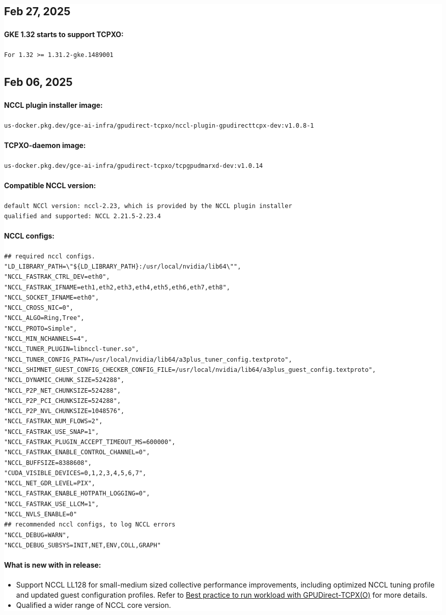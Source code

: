 ## Feb 27, 2025
#### GKE 1.32 starts to support TCPXO:
```
For 1.32 >= 1.31.2-gke.1489001
```
## Feb 06, 2025
#### NCCL plugin installer image:
```
us-docker.pkg.dev/gce-ai-infra/gpudirect-tcpxo/nccl-plugin-gpudirecttcpx-dev:v1.0.8-1
```
#### TCPXO-daemon image:
```
us-docker.pkg.dev/gce-ai-infra/gpudirect-tcpxo/tcpgpudmarxd-dev:v1.0.14
```
#### Compatible NCCL version:
```
default NCCl version: nccl-2.23, which is provided by the NCCL plugin installer
qualified and supported: NCCL 2.21.5-2.23.4 
```
#### NCCL configs:
```
## required nccl configs.
"LD_LIBRARY_PATH=\"${LD_LIBRARY_PATH}:/usr/local/nvidia/lib64\"",
"NCCL_FASTRAK_CTRL_DEV=eth0",
"NCCL_FASTRAK_IFNAME=eth1,eth2,eth3,eth4,eth5,eth6,eth7,eth8",
"NCCL_SOCKET_IFNAME=eth0",
"NCCL_CROSS_NIC=0",
"NCCL_ALGO=Ring,Tree",
"NCCL_PROTO=Simple",
"NCCL_MIN_NCHANNELS=4",
"NCCL_TUNER_PLUGIN=libnccl-tuner.so",
"NCCL_TUNER_CONFIG_PATH=/usr/local/nvidia/lib64/a3plus_tuner_config.textproto",
"NCCL_SHIMNET_GUEST_CONFIG_CHECKER_CONFIG_FILE=/usr/local/nvidia/lib64/a3plus_guest_config.textproto",
"NCCL_DYNAMIC_CHUNK_SIZE=524288",
"NCCL_P2P_NET_CHUNKSIZE=524288",
"NCCL_P2P_PCI_CHUNKSIZE=524288",
"NCCL_P2P_NVL_CHUNKSIZE=1048576",
"NCCL_FASTRAK_NUM_FLOWS=2",
"NCCL_FASTRAK_USE_SNAP=1",
"NCCL_FASTRAK_PLUGIN_ACCEPT_TIMEOUT_MS=600000",
"NCCL_FASTRAK_ENABLE_CONTROL_CHANNEL=0",
"NCCL_BUFFSIZE=8388608",
"CUDA_VISIBLE_DEVICES=0,1,2,3,4,5,6,7",
"NCCL_NET_GDR_LEVEL=PIX",
"NCCL_FASTRAK_ENABLE_HOTPATH_LOGGING=0",
"NCCL_FASTRAK_USE_LLCM=1",
"NCCL_NVLS_ENABLE=0"
## recommended nccl configs, to log NCCL errors
"NCCL_DEBUG=WARN",
"NCCL_DEBUG_SUBSYS=INIT,NET,ENV,COLL,GRAPH"
```
#### What is new with in release:
* Support NCCL LL128 for small-medium sized collective performance improvements, including optimized NCCL tuning profile and updated guest configuration profiles. Refer to [Best practice to run workload with GPUDirect-TCPX(O)](./best-practice.md) for more details.
* Qualified a wider range of NCCL core version.
